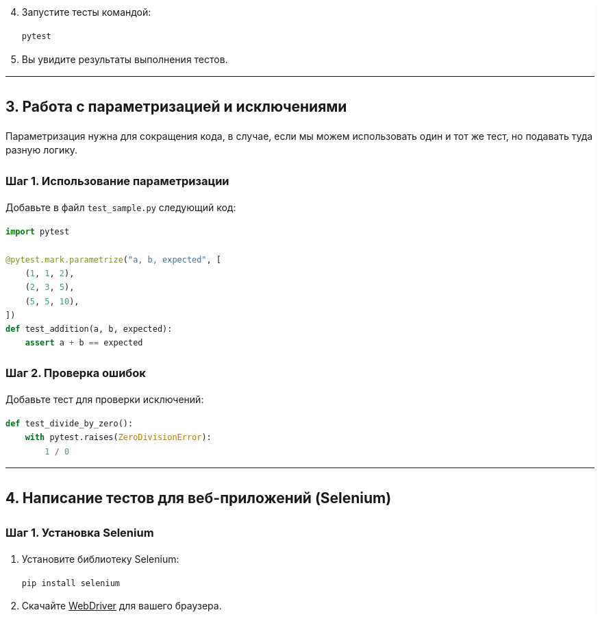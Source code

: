 4. Запустите тесты командой:
    
    ```bash
    pytest
    ```
    
5. Вы увидите результаты выполнения тестов.

---

## 3. Работа с параметризацией и исключениями

Параметризация нужна для сокращения кода, в случае, если мы можем использовать один и тот же тест, но подавать туда разную логику.

### Шаг 1. Использование параметризации

Добавьте в файл `test_sample.py` следующий код:

```python
import pytest

@pytest.mark.parametrize("a, b, expected", [
    (1, 1, 2),
    (2, 3, 5),
    (5, 5, 10),
])
def test_addition(a, b, expected):
    assert a + b == expected
```

### Шаг 2. Проверка ошибок

Добавьте тест для проверки исключений:

```python
def test_divide_by_zero():
    with pytest.raises(ZeroDivisionError):
        1 / 0
```

---

## 4. Написание тестов для веб-приложений (Selenium)

### Шаг 1. Установка Selenium

1. Установите библиотеку Selenium:
    
    ```bash
    pip install selenium
    ```
    
2. Скачайте [WebDriver](https://chromedriver.chromium.org/downloads) для вашего браузера.
